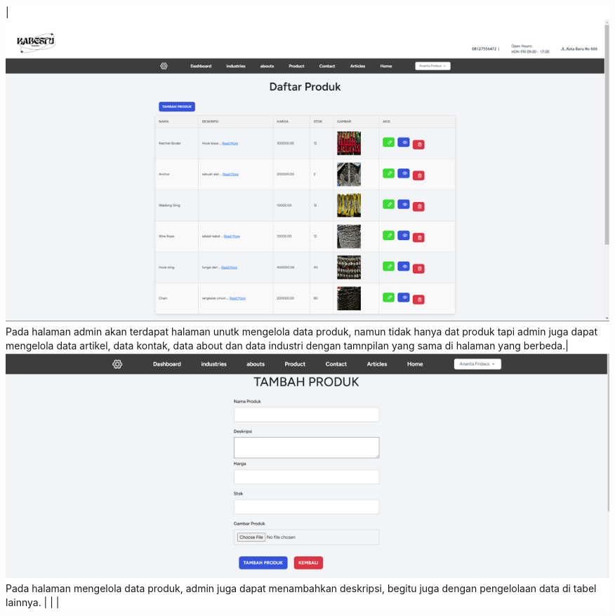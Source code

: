 | <img src="public/images/README/produk.png" alt="">Pada halaman admin akan terdapat halaman unutk mengelola data produk, namun tidak hanya dat produk tapi admin juga dapat mengelola data artikel, data kontak, data about dan data industri dengan tamnpilan yang sama di halaman yang berbeda.| <img src="public/images/README/tambahdata.png" alt=""> Pada halaman mengelola data produk, admin juga dapat menambahkan deskripsi, begitu juga dengan pengelolaan data di tabel lainnya.
|  |  |